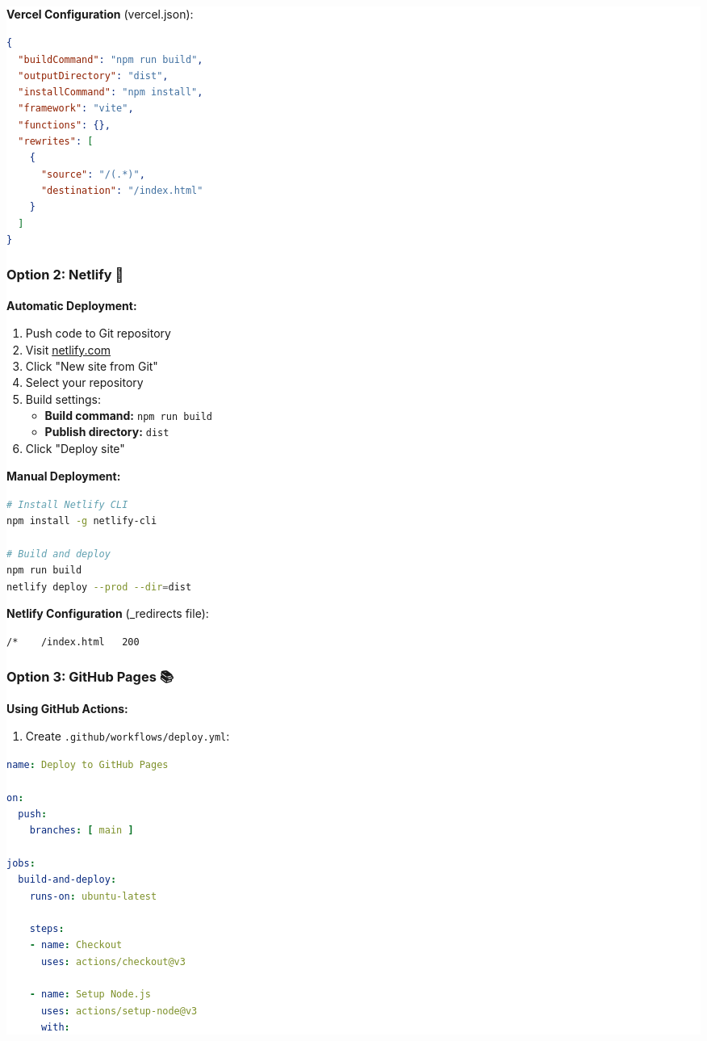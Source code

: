 **Vercel Configuration** (vercel.json):
```json
{
  "buildCommand": "npm run build",
  "outputDirectory": "dist",
  "installCommand": "npm install",
  "framework": "vite",
  "functions": {},
  "rewrites": [
    {
      "source": "/(.*)",
      "destination": "/index.html"
    }
  ]
}
```

### **Option 2: Netlify 🌟**

**Automatic Deployment:**
1. Push code to Git repository
2. Visit [netlify.com](https://netlify.com)
3. Click "New site from Git"
4. Select your repository
5. Build settings:
   - **Build command:** `npm run build`
   - **Publish directory:** `dist`
6. Click "Deploy site"

**Manual Deployment:**
```bash
# Install Netlify CLI
npm install -g netlify-cli

# Build and deploy
npm run build
netlify deploy --prod --dir=dist
```

**Netlify Configuration** (_redirects file):
```
/*    /index.html   200
```

### **Option 3: GitHub Pages 📚**

**Using GitHub Actions:**

1. Create `.github/workflows/deploy.yml`:
```yaml
name: Deploy to GitHub Pages

on:
  push:
    branches: [ main ]

jobs:
  build-and-deploy:
    runs-on: ubuntu-latest
    
    steps:
    - name: Checkout
      uses: actions/checkout@v3
      
    - name: Setup Node.js
      uses: actions/setup-node@v3
      with:
```